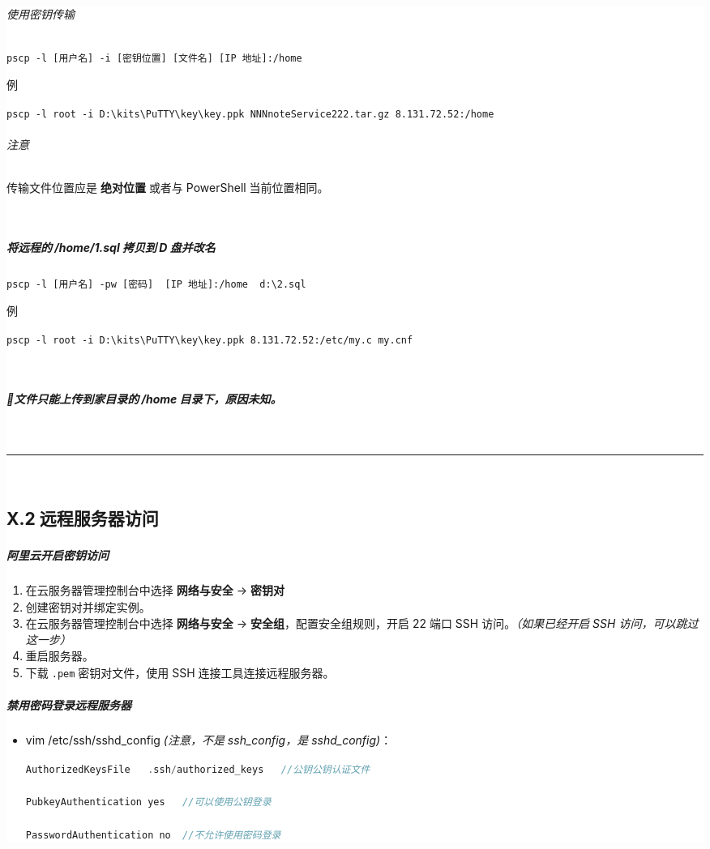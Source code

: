 ###### 使用密钥传输

```
pscp -l [用户名] -i [密钥位置] [文件名] [IP 地址]:/home
```

例

```
pscp -l root -i D:\kits\PuTTY\key\key.ppk NNNnoteService222.tar.gz 8.131.72.52:/home
```

###### 注意

传输文件位置应是 **绝对位置** 或者与 PowerShell 当前位置相同。

<br>

##### 将远程的 /home/1.sql 拷贝到 D 盘并改名

```shell
pscp -l [用户名] -pw [密码]  [IP 地址]:/home  d:\2.sql
```

例

```
pscp -l root -i D:\kits\PuTTY\key\key.ppk 8.131.72.52:/etc/my.c my.cnf
```

<br>

##### 📌文件只能上传到家目录的 /home 目录下，原因未知。

<br>

---

<br>

## X.2	远程服务器访问

##### 阿里云开启密钥访问

1. 在云服务器管理控制台中选择 **网络与安全** → **密钥对**
2. 创建密钥对并绑定实例。
3. 在云服务器管理控制台中选择 **网络与安全** → **安全组**，配置安全组规则，开启 22 端口 SSH 访问。*（如果已经开启 SSH 访问，可以跳过这一步）*
4. 重启服务器。
5. 下载 `.pem` 密钥对文件，使用 SSH 连接工具连接远程服务器。

##### 禁用密码登录远程服务器

- vim /etc/ssh/sshd_config  *(注意，不是 ssh_config，是 sshd_config)*：

  ```php
  AuthorizedKeysFile   .ssh/authorized_keys   //公钥公钥认证文件
  
  PubkeyAuthentication yes   //可以使用公钥登录
  
  PasswordAuthentication no  //不允许使用密码登录
  ```
